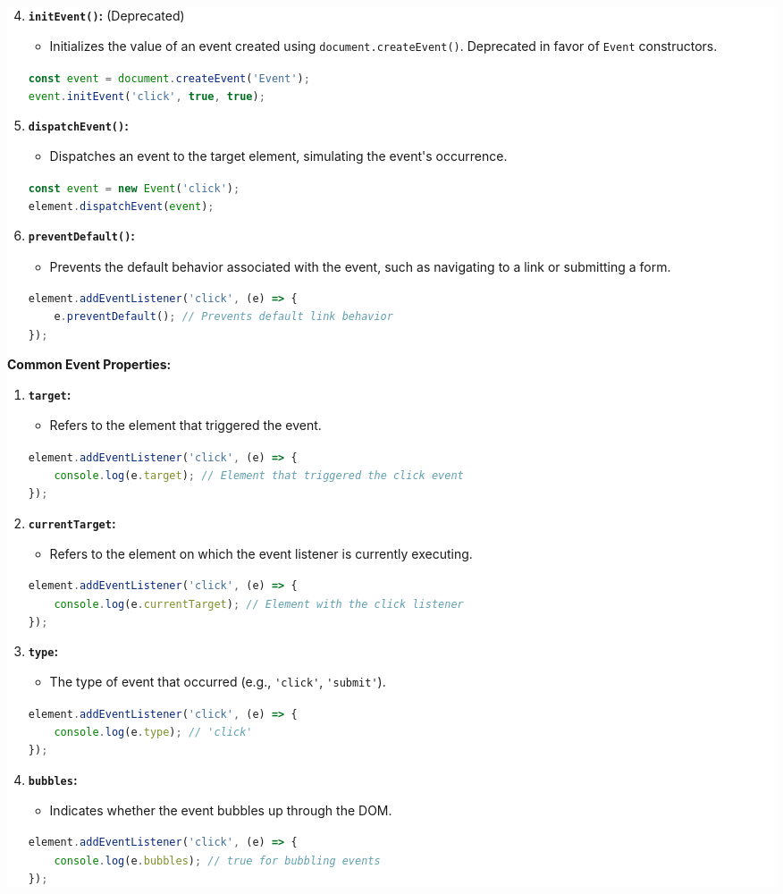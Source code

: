 4. **`initEvent()`:** (Deprecated)
   - Initializes the value of an event created using `document.createEvent()`. Deprecated in favor of `Event` constructors.

   ```javascript
   const event = document.createEvent('Event');
   event.initEvent('click', true, true);
   ```

5. **`dispatchEvent()`:**
   - Dispatches an event to the target element, simulating the event's occurrence.

   ```javascript
   const event = new Event('click');
   element.dispatchEvent(event);
   ```

6. **`preventDefault()`:**
   - Prevents the default behavior associated with the event, such as navigating to a link or submitting a form.

   ```javascript
   element.addEventListener('click', (e) => {
       e.preventDefault(); // Prevents default link behavior
   });
   ```

**Common Event Properties:**

1. **`target`:**
   - Refers to the element that triggered the event.

   ```javascript
   element.addEventListener('click', (e) => {
       console.log(e.target); // Element that triggered the click event
   });
   ```

2. **`currentTarget`:**
   - Refers to the element on which the event listener is currently executing.

   ```javascript
   element.addEventListener('click', (e) => {
       console.log(e.currentTarget); // Element with the click listener
   });
   ```

3. **`type`:**
   - The type of event that occurred (e.g., `'click'`, `'submit'`).

   ```javascript
   element.addEventListener('click', (e) => {
       console.log(e.type); // 'click'
   });
   ```

4. **`bubbles`:**
   - Indicates whether the event bubbles up through the DOM.

   ```javascript
   element.addEventListener('click', (e) => {
       console.log(e.bubbles); // true for bubbling events
   });
   ```
